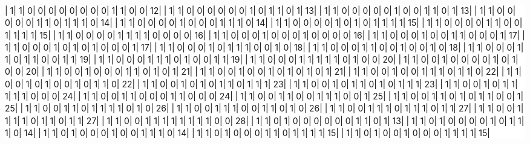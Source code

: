 |       1|       1|       0|       0|       0|       0|       0|       0|      0|       0|        1|        1|        0|        0|     12|
|       1|       1|       0|       0|       0|       0|       0|       0|      1|       0|        1|        1|        0|        1|     13|
|       1|       1|       0|       0|       0|       0|       0|       1|      0|       0|        1|        1|        0|        1|     13|
|       1|       1|       0|       0|       0|       0|       0|       1|      1|       0|        1|        1|        1|        0|     14|
|       1|       1|       0|       0|       0|       0|       1|       0|      0|       0|        1|        1|        1|        0|     14|
|       1|       1|       0|       0|       0|       0|       1|       0|      1|       0|        1|        1|        1|        1|     15|
|       1|       1|       0|       0|       0|       0|       1|       1|      0|       0|        1|        1|        1|        1|     15|
|       1|       1|       0|       0|       0|       0|       1|       1|      1|       1|        0|        0|        0|        0|     16|
|       1|       1|       0|       0|       0|       1|       0|       0|      0|       1|        0|        0|        0|        0|     16|
|       1|       1|       0|       0|       0|       1|       0|       0|      1|       1|        0|        0|        0|        1|     17|
|       1|       1|       0|       0|       0|       1|       0|       1|      0|       1|        0|        0|        0|        1|     17|
|       1|       1|       0|       0|       0|       1|       0|       1|      1|       1|        0|        0|        1|        0|     18|
|       1|       1|       0|       0|       0|       1|       1|       0|      0|       1|        0|        0|        1|        0|     18|
|       1|       1|       0|       0|       0|       1|       1|       0|      1|       1|        0|        0|        1|        1|     19|
|       1|       1|       0|       0|       0|       1|       1|       1|      0|       1|        0|        0|        1|        1|     19|
|       1|       1|       0|       0|       0|       1|       1|       1|      1|       1|        0|        1|        0|        0|     20|
|       1|       1|       0|       0|       1|       0|       0|       0|      0|       1|        0|        1|        0|        0|     20|
|       1|       1|       0|       0|       1|       0|       0|       0|      1|       1|        0|        1|        0|        1|     21|
|       1|       1|       0|       0|       1|       0|       0|       1|      0|       1|        0|        1|        0|        1|     21|
|       1|       1|       0|       0|       1|       0|       0|       1|      1|       1|        0|        1|        1|        0|     22|
|       1|       1|       0|       0|       1|       0|       1|       0|      0|       1|        0|        1|        1|        0|     22|
|       1|       1|       0|       0|       1|       0|       1|       0|      1|       1|        0|        1|        1|        1|     23|
|       1|       1|       0|       0|       1|       0|       1|       1|      0|       1|        0|        1|        1|        1|     23|
|       1|       1|       0|       0|       1|       0|       1|       1|      1|       1|        1|        0|        0|        0|     24|
|       1|       1|       0|       0|       1|       1|       0|       0|      0|       1|        1|        0|        0|        0|     24|
|       1|       1|       0|       0|       1|       1|       0|       0|      1|       1|        1|        0|        0|        1|     25|
|       1|       1|       0|       0|       1|       1|       0|       1|      0|       1|        1|        0|        0|        1|     25|
|       1|       1|       0|       0|       1|       1|       0|       1|      1|       1|        1|        0|        1|        0|     26|
|       1|       1|       0|       0|       1|       1|       1|       0|      0|       1|        1|        0|        1|        0|     26|
|       1|       1|       0|       0|       1|       1|       1|       0|      1|       1|        1|        0|        1|        1|     27|
|       1|       1|       0|       0|       1|       1|       1|       1|      0|       1|        1|        0|        1|        1|     27|
|       1|       1|       0|       0|       1|       1|       1|       1|      1|       1|        1|        1|        0|        0|     28|
|       1|       1|       0|       1|       0|       0|       0|       0|      0|       0|        1|        1|        0|        1|     13|
|       1|       1|       0|       1|       0|       0|       0|       0|      1|       0|        1|        1|        1|        0|     14|
|       1|       1|       0|       1|       0|       0|       0|       1|      0|       0|        1|        1|        1|        0|     14|
|       1|       1|       0|       1|       0|       0|       0|       1|      1|       0|        1|        1|        1|        1|     15|
|       1|       1|       0|       1|       0|       0|       1|       0|      0|       0|        1|        1|        1|        1|     15|